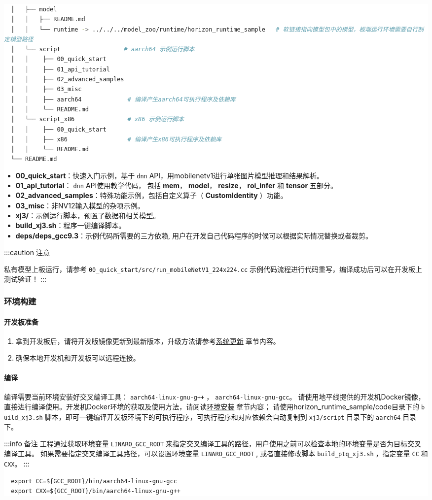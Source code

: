 ```bash
  │   ├── model
  │   │   ├── README.md
  │   │   └── runtime -> ../../../model_zoo/runtime/horizon_runtime_sample   # 软链接指向模型包中的模型，板端运行环境需要自行制定模型路径
  │   └── script                  # aarch64 示例运行脚本
  │   │    ├── 00_quick_start
  │   │    ├── 01_api_tutorial
  │   │    ├── 02_advanced_samples
  │   │    ├── 03_misc
  │   │    ├── aarch64             # 编译产生aarch64可执行程序及依赖库
  │   │    └── README.md
  │   └── script_x86               # x86 示例运行脚本
  │   │    ├── 00_quick_start
  │   │    ├── x86                 # 编译产生x86可执行程序及依赖库
  │   │    └── README.md
  └── README.md
```
- **00_quick_start**：快速入门示例，基于 ``dnn`` API，用mobilenetv1进行单张图片模型推理和结果解析。
- **01_api_tutorial**： ``dnn`` API使用教学代码， 包括 **mem**， **model**， **resize**， **roi_infer** 和 **tensor** 五部分。
- **02_advanced_samples**：特殊功能示例，包括自定义算子（ **CustomIdentity** ）功能。
- **03_misc**：非NV12输入模型的杂项示例。
- **xj3/**：示例运行脚本，预置了数据和相关模型。
- **build_xj3.sh**：程序一键编译脚本。
- **deps/deps_gcc9.3**：示例代码所需要的三方依赖, 用户在开发自己代码程序的时候可以根据实际情况替换或者裁剪。


:::caution 注意

  私有模型上板运行，请参考 ``00_quick_start/src/run_mobileNetV1_224x224.cc`` 示例代码流程进行代码重写，编译成功后可以在开发板上测试验证！
:::

### 环境构建

#### 开发板准备

1. 拿到开发板后，请将开发版镜像更新到最新版本，升级方法请参考[系统更新](../../installation/install_os#flash_system) 章节内容。

2. 确保本地开发机和开发板可以远程连接。 

#### 编译

编译需要当前环境安装好交叉编译工具： ``aarch64-linux-gnu-g++`` ， ``aarch64-linux-gnu-gcc``。 请使用地平线提供的开发机Docker镜像，直接进行编译使用。开发机Docker环境的获取及使用方法，请阅读[环境安装](#machine_deploy) 章节内容；
请使用horizon_runtime_sample/code目录下的 ``build_xj3.sh`` 脚本，即可一键编译开发板环境下的可执行程序，可执行程序和对应依赖会自动复制到 ``xj3/script`` 目录下的 ``aarch64`` 目录下。

:::info 备注
  工程通过获取环境变量 ``LINARO_GCC_ROOT`` 来指定交叉编译工具的路径，用户使用之前可以检查本地的环境变量是否为目标交叉编译工具。
  如果需要指定交叉编译工具路径，可以设置环境变量 ``LINARO_GCC_ROOT`` , 或者直接修改脚本 ``build_ptq_xj3.sh`` ，指定变量 ``CC`` 和 ``CXX``。
:::

```shell
  export CC=${GCC_ROOT}/bin/aarch64-linux-gnu-gcc
  export CXX=${GCC_ROOT}/bin/aarch64-linux-gnu-g++
```
